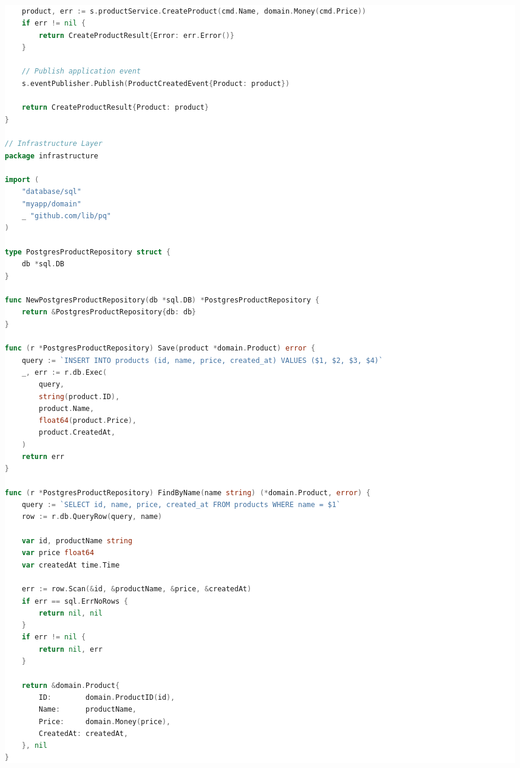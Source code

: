 ```go
    product, err := s.productService.CreateProduct(cmd.Name, domain.Money(cmd.Price))
    if err != nil {
        return CreateProductResult{Error: err.Error()}
    }

    // Publish application event
    s.eventPublisher.Publish(ProductCreatedEvent{Product: product})

    return CreateProductResult{Product: product}
}

// Infrastructure Layer
package infrastructure

import (
    "database/sql"
    "myapp/domain"
    _ "github.com/lib/pq"
)

type PostgresProductRepository struct {
    db *sql.DB
}

func NewPostgresProductRepository(db *sql.DB) *PostgresProductRepository {
    return &PostgresProductRepository{db: db}
}

func (r *PostgresProductRepository) Save(product *domain.Product) error {
    query := `INSERT INTO products (id, name, price, created_at) VALUES ($1, $2, $3, $4)`
    _, err := r.db.Exec(
        query,
        string(product.ID),
        product.Name,
        float64(product.Price),
        product.CreatedAt,
    )
    return err
}

func (r *PostgresProductRepository) FindByName(name string) (*domain.Product, error) {
    query := `SELECT id, name, price, created_at FROM products WHERE name = $1`
    row := r.db.QueryRow(query, name)

    var id, productName string
    var price float64
    var createdAt time.Time

    err := row.Scan(&id, &productName, &price, &createdAt)
    if err == sql.ErrNoRows {
        return nil, nil
    }
    if err != nil {
        return nil, err
    }

    return &domain.Product{
        ID:        domain.ProductID(id),
        Name:      productName,
        Price:     domain.Money(price),
        CreatedAt: createdAt,
    }, nil
}
```